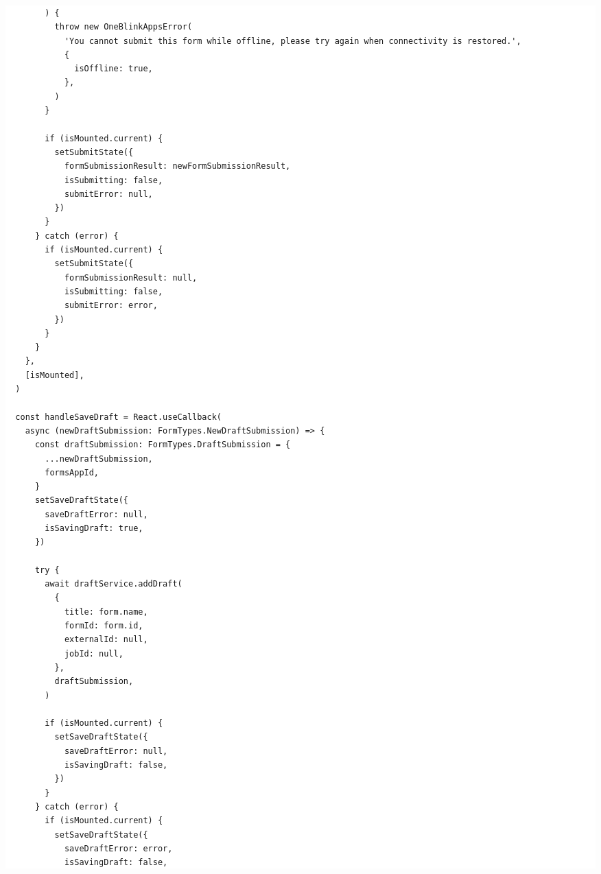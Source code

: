 ```tsx
        ) {
          throw new OneBlinkAppsError(
            'You cannot submit this form while offline, please try again when connectivity is restored.',
            {
              isOffline: true,
            },
          )
        }

        if (isMounted.current) {
          setSubmitState({
            formSubmissionResult: newFormSubmissionResult,
            isSubmitting: false,
            submitError: null,
          })
        }
      } catch (error) {
        if (isMounted.current) {
          setSubmitState({
            formSubmissionResult: null,
            isSubmitting: false,
            submitError: error,
          })
        }
      }
    },
    [isMounted],
  )

  const handleSaveDraft = React.useCallback(
    async (newDraftSubmission: FormTypes.NewDraftSubmission) => {
      const draftSubmission: FormTypes.DraftSubmission = {
        ...newDraftSubmission,
        formsAppId,
      }
      setSaveDraftState({
        saveDraftError: null,
        isSavingDraft: true,
      })

      try {
        await draftService.addDraft(
          {
            title: form.name,
            formId: form.id,
            externalId: null,
            jobId: null,
          },
          draftSubmission,
        )

        if (isMounted.current) {
          setSaveDraftState({
            saveDraftError: null,
            isSavingDraft: false,
          })
        }
      } catch (error) {
        if (isMounted.current) {
          setSaveDraftState({
            saveDraftError: error,
            isSavingDraft: false,
```